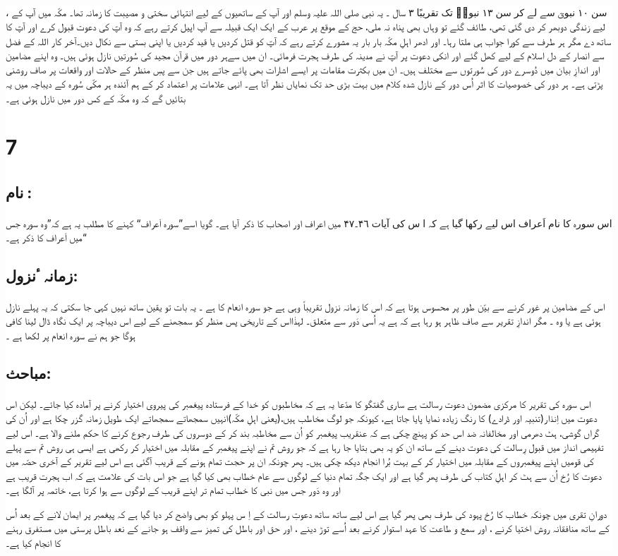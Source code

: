 ، سن ۱۰ نبویؐ سے لے کر سن ۱۳ نبویؐ تک تقریبًا ۳ سال ۔ یہ نبی صلی اللہ علیہ وسلم اور آپ کے ساتھیوں کے لیے انتہائی سختی و مصیبت کا زمانہ تھا۔ مکّہ میں آپ کے لیے زندگی دوبھر کر دی گئی تھی، طائف گئے تو وہاں بھی پناہ نہ ملی، حج کے موقع پر عرب کے ایک ایک قبیلہ سے آپ اپیل کرتے رہے کہ وہ آپؐ کی دعوت قبول کرے اور آپؐ کا ساتھ دے مگر ہر طرف سے کورا جواب ہی ملتا رہا۔ اور ادھر اہلِ مکّہ بار بار یہ مشورے کرتے رہے کہ آپؐ کو قتل کردیں یا قید کردیں یا اپنی بستی سے نکال دیں۔آخر کار اللہ کے فضل سے انصار کے دل اسلام کے لیے کھل گئے اور انکی دعوت پر آپؐ نے مدینہ کی طرف ہجرت فرمائی۔ ان میں سےہر دور میں قرآن مجید کی سُورتیں نازل ہوئی ہیں۔ وہ اپنے مضامین اور اندازِ بیان میں دُوسرے دور کی سُورتوں سے مختلف ہیں۔ ان میں بکثرت مقامات پر ایسے اشارات بھی پائے جاتے ہیں جن سے پسِ منظر کے حالات اور واقعات پر صاف روشنی پڑتی ہے۔ ہر دور کی خصوصیات کا اثر اُس دور کے نازل شدہ کلام میں بہت بڑی حد تک نمایاں نظر آتا ہے۔ انہی علامات پر اعتماد کر کے ہم آئندہ ہر مکّی سُورہ کے دیباچہ میں یہ بتائیں گے کہ وہ مکّہ کے کس دور میں نازل ہوئی ہے۔

# 7

## نام :

اس سورہ کا نام اَعراف اس لیے رکھا گیا ہے کہ ا س کی آیات ۴٦۔۴۷ میں اعراف اور اصحاب کا ذکر آیا ہے۔ گویا اسے”سورہ
اَعراف“ کہنے کا مطلب یہ ہے کہ”وہ سورہ جس میں اَعراف کا ذکر ہے۔“

## زمانہ ٴنزول:

اس کے مضامین پر غور کرنے سے بیّن طور پر محسوس ہوتا ہے کہ اس کا زمانہ نزول تقریباً وہی ہے جو سورہ انعام کا ہے ۔ یہ بات
تو یقین ساتھ نہیں کہی جا سکتی کہ یہ پہلے نازل ہوئی ہے یا وہ ۔ مگر اندازِ تقریر سے صاف ظاہر ہو رہا ہے کہ ہے یہ اُسی
دَور سے متعلق۔ لہذٰااس کے تاریخی پس منظر کو سمجھنے کے لیے اس دیباچہ پر ایک نگاہ ڈال لینا کافی ہوگا جو ہم نے سورہ
انعام پر لکھا ہے ۔

## مباحث:

 اس سورہ کی تقریر کا مرکزی مضمون دعوت رسالت ہے ساری گفتگو کا مدّعا یہ ہے کہ مخاطبوں کو خدا کے فرستادہ پیغمبر کی پیروی اختیار کرنے پر آمادہ کیا جائے۔ لیکن اس دعوت میں اِنذار(تنبیہ اور ڈرادے) کا رنگ زیادہ نمایا پایا جاتا ہے، کیونکہ جو لوگ مخاطب ہیں،(یعنی اہلِ مکّہ)انہیں سمجھاتے سمجھاتے ایک طویل زمانہ گزر چکا ہے اور اُن کی گراں گوشی، ہٹ دھرمی اور مخالفانہ ضد اس حد کو پہنچ چکی ہے کہ عنقریب پیغمبر کو اُن سے مخاطبہ بند کر کے دوسروں کی طرف رجوع کرنے کا حکم ملنے والا ہے۔ اس لیے تفہیمی انداز میں قبول رِسالت کی دعوت دینے کے ساتھ ان کو یہ بھی بتایا جا رہا ہے کہ جو روش تم نے اپنے پیغمبر کے مقابلہ میں اختیار کر رکھی ہے ایسی ہی روش تم سے پہلے کی قومیں اپنے پیغمبروں کے مقابلہ میں اختیار کر کے بہت بُرا انجام دیکھ چکی ہیں۔ پھر چونکہ ان پر حجت تمام ہونے کے قریب آگئی ہے اس لیے تقریر کے آخری حصّہ میں دعوت کا رُخ اُن سے ہٹ کر اہلِ کتاب کی طرف پھر گیا ہے اور ایک جگہ تمام دنیا کے لوگوں سے عام خطاب بھی کیا گیا ہے جو اس بات کی علامت ہے کہ اب ہجرت قریب ہے اور وہ دَور جس میں نبی کا خطاب تمام تر اپنے قریب کے لوگوں سے ہوا کرتا ہے، خاتمہ پر آلگا ہے۔

دورانِ تقری میں چونکہ خطاب کا رُخ پہود کی طرف بھی پھر گیا ہے اس لیے ساتھ ساتھ دعوتِ رسالت کے اِ س پہلو کو بھی
واضح کر دیا گیا ہے کہ پیغمبر پر ایمان لانے کے بعد اُس کے ساتھ منافقانہ روش اختیا کرنے ، اور سمع و طاعت کا عہد
استوار کرنے بعد اُسے توڑ دینے ، اور حق اور باطل کی تمیز سے واقف ہو جانے کے نعد باطل پرستی میں مستفرق رہنے کا انجام
کیا ہے۔
